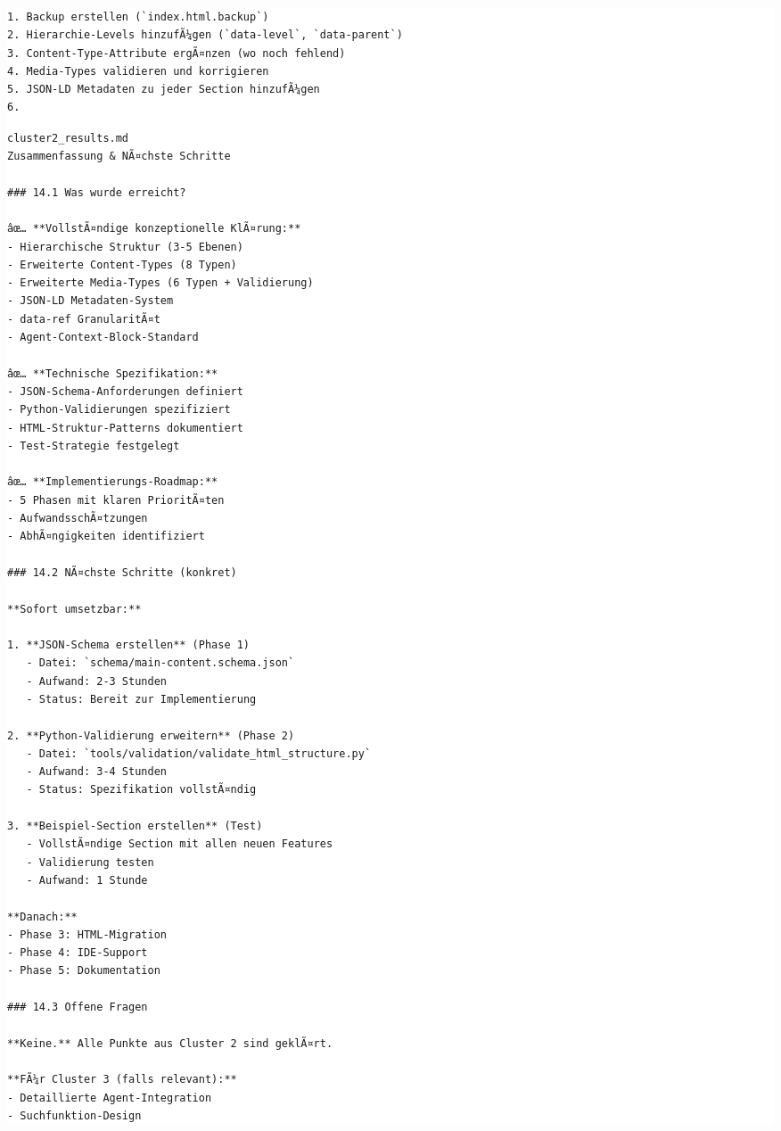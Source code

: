 ````plaintext
1. Backup erstellen (`index.html.backup`)
2. Hierarchie-Levels hinzufÃ¼gen (`data-level`, `data-parent`)
3. Content-Type-Attribute ergÃ¤nzen (wo noch fehlend)
4. Media-Types validieren und korrigieren
5. JSON-LD Metadaten zu jeder Section hinzufÃ¼gen
6.
````

````plaintext
cluster2_results.md
Zusammenfassung & NÃ¤chste Schritte

### 14.1 Was wurde erreicht?

âœ… **VollstÃ¤ndige konzeptionelle KlÃ¤rung:**
- Hierarchische Struktur (3-5 Ebenen)
- Erweiterte Content-Types (8 Typen)
- Erweiterte Media-Types (6 Typen + Validierung)
- JSON-LD Metadaten-System
- data-ref GranularitÃ¤t
- Agent-Context-Block-Standard

âœ… **Technische Spezifikation:**
- JSON-Schema-Anforderungen definiert
- Python-Validierungen spezifiziert
- HTML-Struktur-Patterns dokumentiert
- Test-Strategie festgelegt

âœ… **Implementierungs-Roadmap:**
- 5 Phasen mit klaren PrioritÃ¤ten
- AufwandsschÃ¤tzungen
- AbhÃ¤ngigkeiten identifiziert

### 14.2 NÃ¤chste Schritte (konkret)

**Sofort umsetzbar:**

1. **JSON-Schema erstellen** (Phase 1)
   - Datei: `schema/main-content.schema.json`
   - Aufwand: 2-3 Stunden
   - Status: Bereit zur Implementierung

2. **Python-Validierung erweitern** (Phase 2)
   - Datei: `tools/validation/validate_html_structure.py`
   - Aufwand: 3-4 Stunden
   - Status: Spezifikation vollstÃ¤ndig

3. **Beispiel-Section erstellen** (Test)
   - VollstÃ¤ndige Section mit allen neuen Features
   - Validierung testen
   - Aufwand: 1 Stunde

**Danach:**
- Phase 3: HTML-Migration
- Phase 4: IDE-Support
- Phase 5: Dokumentation

### 14.3 Offene Fragen

**Keine.** Alle Punkte aus Cluster 2 sind geklÃ¤rt.

**FÃ¼r Cluster 3 (falls relevant):**
- Detaillierte Agent-Integration
- Suchfunktion-Design
````